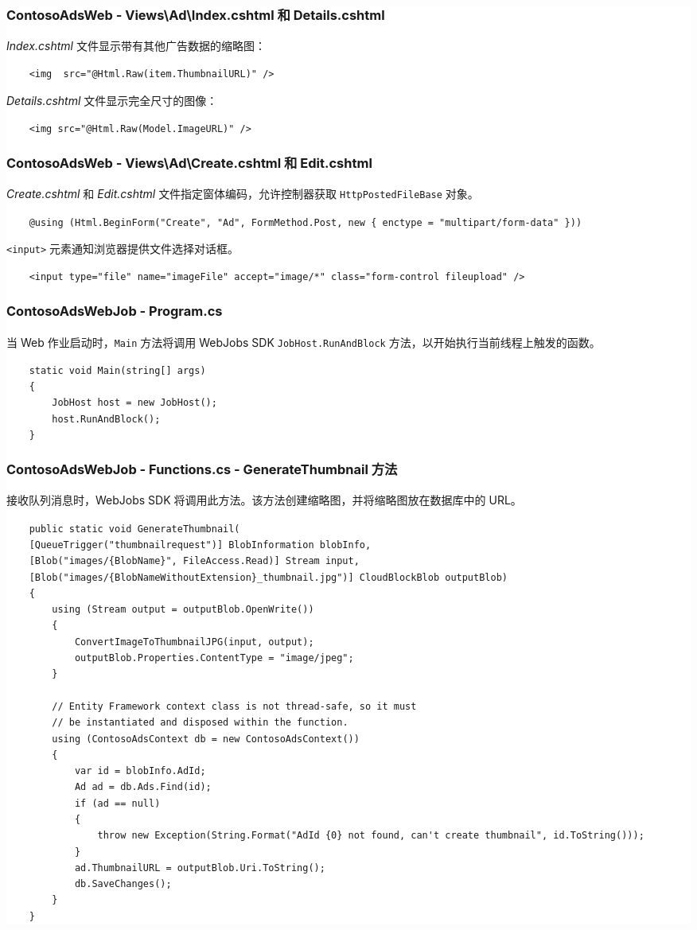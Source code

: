 ### ContosoAdsWeb - Views\\Ad\\Index.cshtml 和 Details.cshtml

*Index.cshtml* 文件显示带有其他广告数据的缩略图：

		<img  src="@Html.Raw(item.ThumbnailURL)" />

*Details.cshtml* 文件显示完全尺寸的图像：

		<img src="@Html.Raw(Model.ImageURL)" />

### ContosoAdsWeb - Views\\Ad\\Create.cshtml 和 Edit.cshtml

*Create.cshtml* 和 *Edit.cshtml* 文件指定窗体编码，允许控制器获取 `HttpPostedFileBase` 对象。

		@using (Html.BeginForm("Create", "Ad", FormMethod.Post, new { enctype = "multipart/form-data" }))

`<input>` 元素通知浏览器提供文件选择对话框。

		<input type="file" name="imageFile" accept="image/*" class="form-control fileupload" />

### <a id="programcs"></a>ContosoAdsWebJob - Program.cs

当 Web 作业启动时，`Main` 方法将调用 WebJobs SDK `JobHost.RunAndBlock` 方法，以开始执行当前线程上触发的函数。

		static void Main(string[] args)
		{
		    JobHost host = new JobHost();
		    host.RunAndBlock();
		}

### <a id="generatethumbnail"></a>ContosoAdsWebJob - Functions.cs - GenerateThumbnail 方法

接收队列消息时，WebJobs SDK 将调用此方法。该方法创建缩略图，并将缩略图放在数据库中的 URL。

		public static void GenerateThumbnail(
		[QueueTrigger("thumbnailrequest")] BlobInformation blobInfo,
		[Blob("images/{BlobName}", FileAccess.Read)] Stream input,
		[Blob("images/{BlobNameWithoutExtension}_thumbnail.jpg")] CloudBlockBlob outputBlob)
		{
		    using (Stream output = outputBlob.OpenWrite())
		    {
		        ConvertImageToThumbnailJPG(input, output);
		        outputBlob.Properties.ContentType = "image/jpeg";
		    }

		    // Entity Framework context class is not thread-safe, so it must
		    // be instantiated and disposed within the function.
		    using (ContosoAdsContext db = new ContosoAdsContext())
		    {
		        var id = blobInfo.AdId;
		        Ad ad = db.Ads.Find(id);
		        if (ad == null)
		        {
		            throw new Exception(String.Format("AdId {0} not found, can't create thumbnail", id.ToString()));
		        }
		        ad.ThumbnailURL = outputBlob.Uri.ToString();
		        db.SaveChanges();
		    }
		}
